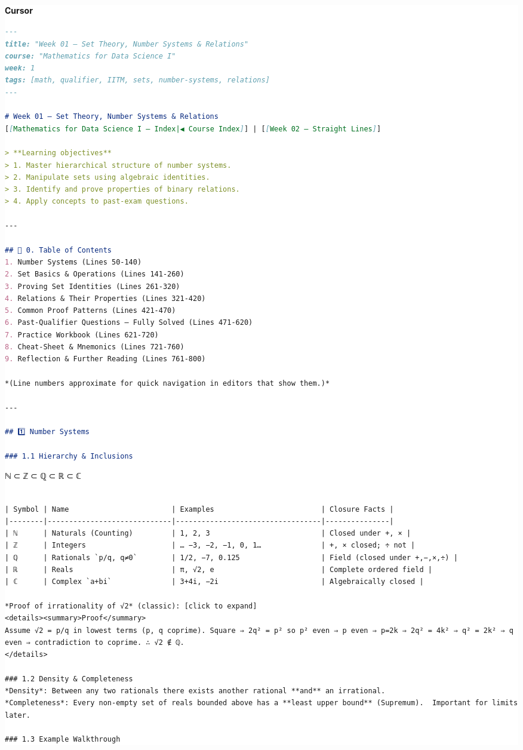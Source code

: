 **Cursor**

```markdown
---
title: "Week 01 – Set Theory, Number Systems & Relations"
course: "Mathematics for Data Science I"
week: 1
tags: [math, qualifier, IITM, sets, number-systems, relations]
---

# Week 01 – Set Theory, Number Systems & Relations  
[[Mathematics for Data Science I – Index|◀︎ Course Index]] | [[Week 02 – Straight Lines]]

> **Learning objectives**  
> 1. Master hierarchical structure of number systems.  
> 2. Manipulate sets using algebraic identities.  
> 3. Identify and prove properties of binary relations.  
> 4. Apply concepts to past-exam questions.

---

## 📂 0. Table of Contents
1. Number Systems (Lines 50-140)  
2. Set Basics & Operations (Lines 141-260)  
3. Proving Set Identities (Lines 261-320)  
4. Relations & Their Properties (Lines 321-420)  
5. Common Proof Patterns (Lines 421-470)  
6. Past-Qualifier Questions – Fully Solved (Lines 471-620)  
7. Practice Workbook (Lines 621-720)  
8. Cheat-Sheet & Mnemonics (Lines 721-760)  
9. Reflection & Further Reading (Lines 761-800)

*(Line numbers approximate for quick navigation in editors that show them.)*

---

## 1️⃣ Number Systems

### 1.1 Hierarchy & Inclusions
```
ℕ ⊂ ℤ ⊂ ℚ ⊂ ℝ ⊂ ℂ
```

| Symbol | Name                        | Examples                         | Closure Facts |
|--------|-----------------------------|----------------------------------|---------------|
| ℕ      | Naturals (Counting)         | 1, 2, 3                          | Closed under +, × |
| ℤ      | Integers                    | … −3, −2, −1, 0, 1…              | +, × closed; ÷ not |
| ℚ      | Rationals `p/q, q≠0`        | 1/2, −7, 0.125                   | Field (closed under +,−,×,÷) |
| ℝ      | Reals                       | π, √2, e                         | Complete ordered field |
| ℂ      | Complex `a+bi`              | 3+4i, −2i                        | Algebraically closed |

*Proof of irrationality of √2* (classic): [click to expand]  
<details><summary>Proof</summary>
Assume √2 = p/q in lowest terms (p, q coprime). Square ⇒ 2q² = p² so p² even ⇒ p even ⇒ p=2k ⇒ 2q² = 4k² ⇒ q² = 2k² ⇒ q even ⇒ contradiction to coprime. ∴ √2 ∉ ℚ.
</details>

### 1.2 Density & Completeness
*Density*: Between any two rationals there exists another rational **and** an irrational.  
*Completeness*: Every non-empty set of reals bounded above has a **least upper bound** (Supremum).  Important for limits later.

### 1.3 Example Walkthrough
```